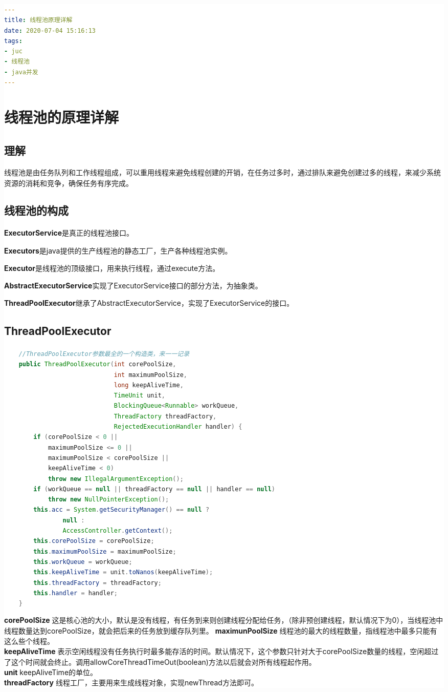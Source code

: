 ```yaml
---
title: 线程池原理详解
date: 2020-07-04 15:16:13
tags:
- juc
- 线程池
- java并发
---
```


# 线程池的原理详解

## 理解
线程池是由任务队列和工作线程组成，可以重用线程来避免线程创建的开销，在任务过多时，通过排队来避免创建过多的线程，来减少系统资源的消耗和竞争，确保任务有序完成。

## 线程池的构成
**ExecutorService**是真正的线程池接口。

**Executors**是java提供的生产线程池的静态工厂，生产各种线程池实例。

**Executor**是线程池的顶级接口，用来执行线程，通过execute方法。

**AbstractExecutorService**实现了ExecutorService接口的部分方法，为抽象类。

**ThreadPoolExecutor**继承了AbstractExecutorService，实现了ExecutorService的接口。

## ThreadPoolExecutor
```java
    //ThreadPoolExecutor参数最全的一个构造类，来一一记录
    public ThreadPoolExecutor(int corePoolSize,
                              int maximumPoolSize,
                              long keepAliveTime,
                              TimeUnit unit,
                              BlockingQueue<Runnable> workQueue,
                              ThreadFactory threadFactory,
                              RejectedExecutionHandler handler) {
        if (corePoolSize < 0 ||
            maximumPoolSize <= 0 ||
            maximumPoolSize < corePoolSize ||
            keepAliveTime < 0)
            throw new IllegalArgumentException();
        if (workQueue == null || threadFactory == null || handler == null)
            throw new NullPointerException();
        this.acc = System.getSecurityManager() == null ?
                null :
                AccessController.getContext();
        this.corePoolSize = corePoolSize;
        this.maximumPoolSize = maximumPoolSize;
        this.workQueue = workQueue;
        this.keepAliveTime = unit.toNanos(keepAliveTime);
        this.threadFactory = threadFactory;
        this.handler = handler;
    }
```
**corePoolSize** 这是核心池的大小，默认是没有线程，有任务到来则创建线程分配给任务，（除非预创建线程，默认情况下为0），当线程池中线程数量达到corePoolSize，就会把后来的任务放到缓存队列里。
**maximunPoolSize** 线程池的最大的线程数量，指线程池中最多只能有这么些个线程。  
**keepAliveTime** 表示空闲线程没有任务执行时最多能存活的时间。默认情况下，这个参数只针对大于corePoolSize数量的线程，空闲超过了这个时间就会终止。调用allowCoreThreadTimeOut(boolean)方法以后就会对所有线程起作用。  
**unit** keepAliveTime的单位。   
**threadFactory** 线程工厂，主要用来生成线程对象，实现newThread方法即可。